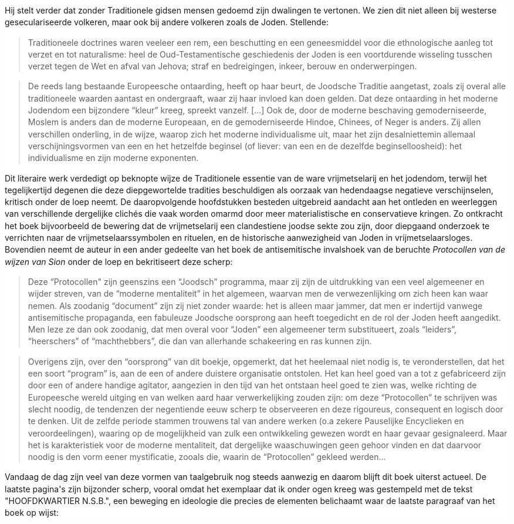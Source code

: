 Hij stelt verder dat zonder Traditionele gidsen mensen gedoemd zijn dwalingen te vertonen. We zien dit niet alleen bij westerse geseculariseerde volkeren, maar ook bij andere volkeren zoals de Joden. Stellende:

>Traditioneele doctrines waren veeleer een rem, een beschutting en een geneesmiddel voor die ethnologische aanleg tot verzet en tot naturalisme: heel de Oud-Testamentische geschiedenis der Joden is een voortdurende wisseling tusschen verzet tegen de Wet en afval van Jehova; straf en bedreigingen, inkeer, berouw en onderwerpingen.

>De reeds lang bestaande Europeesche ontaarding, heeft op haar beurt, de Joodsche Traditie aangetast, zoals zij overal alle traditioneele waarden aantast en ondergraaft, waar zij haar invloed kan doen gelden. Dat deze ontaarding in het moderne Jodendom een bijzondere “kleur” kreeg, spreekt vanzelf. [...] Ook de, door de moderne beschaving gemoderniseerde, Moslem is anders dan de moderne Europeaan, en de gemoderniseerde Hindoe, Chinees, of Neger is anders. Zij allen verschillen onderling, in de wijze, waarop zich het moderne individualisme uit, maar het zijn desalniettemin allemaal verschijningsvormen van een en het hetzelfde beginsel (of liever: van een en de dezelfde beginselloosheid): het individualisme en zijn moderne exponenten.

Dit literaire werk verdedigt op beknopte wijze de Traditionele essentie van de ware vrijmetselarij en het jodendom, terwijl het tegelijkertijd degenen die deze diepgewortelde tradities beschuldigen als oorzaak van hedendaagse negatieve verschijnselen, kritisch onder de loep neemt. De daaropvolgende hoofdstukken besteden uitgebreid aandacht aan het ontleden en weerleggen van verschillende dergelijke clichés die vaak worden omarmd door meer materialistische en conservatieve kringen. Zo ontkracht het boek bijvoorbeeld de bewering dat de vrijmetselarij een clandestiene joodse sekte zou zijn, door diepgaand onderzoek te verrichten naar de vrijmetselaarssymbolen en rituelen, en de historische aanwezigheid van Joden in vrijmetselaarsloges. Bovendien neemt de auteur in een ander gedeelte van het boek de antisemitische invalshoek van de beruchte *Protocollen van de wijzen van Sion* onder de loep en bekritiseert deze scherp:

>Deze “Protocollen" zijn geenszins een “Joodsch” programma, maar zij zijn de uitdrukking van een veel algemeener en wijder streven, van de “moderne mentaliteit” in het algemeen, waarvan men de verwezenlijking om zich heen kan waar nemen. Als zoodanig “document” zijn zij niet zonder waarde: het is alleen maar jammer, dat men er indertijd vanwege antisemitische propaganda, een fabuleuze Joodsche oorsprong aan heeft toegedicht en de rol der Joden heeft aangedikt. Men leze ze dan ook zoodanig, dat men overal voor “Joden” een algemeener term substitueert, zoals “leiders”, “heerschers” of “machthebbers”, die dan van allerhande schakeering en ras kunnen zijn.

>Overigens zijn, over den “oorsprong” van dit boekje, opgemerkt, dat het heelemaal niet nodig is, te veronderstellen, dat het een soort “program” is, aan de een of andere duistere organisatie ontstolen. Het kan heel goed van a tot z gefabriceerd zijn door een of andere handige agitator, aangezien in den tijd van het ontstaan heel goed te zien was, welke richting de Europeesche wereld uitging en van welken aard haar verwerkelijking zouden zijn: om deze “Protocollen” te schrijven was slecht noodig, de tendenzen der negentiende eeuw scherp te observeeren en deze rigoureus, consequent en logisch door te denken. Uit de zelfde periode stammen trouwens tal van andere werken (o.a zekere Pauselijke Encyclieken en veroordeelingen), waaring op de mogelijkheid van zulk een ontwikkeling gewezen wordt en haar gevaar gesignaleerd. Maar het is karakteristiek voor de moderne mentaliteit, dat dergelijke waaschuwingen geen gehoor vinden en dat daarvoor noodig is den vorm eener mystificatie, zooals die, waarin de “Protocollen” gekleed werden...

Vandaag de dag zijn veel van deze vormen van taalgebruik nog steeds aanwezig en daarom blijft dit boek uiterst actueel. De laatste pagina's zijn bijzonder scherp, vooral omdat het exemplaar dat ik onder ogen kreeg was gestempeld met de tekst "HOOFDKWARTIER N.S.B.", een beweging en ideologie die precies de elementen belichaamt waar de laatste paragraaf van het boek op wijst:


[^1]: Kerssemakers en van Starkenburg schreven beide voor dezelfde uitgeverij, over dezelfde onderwerpen, en beide voor _Aristo-_. Antiquariaat _Fokas Holthuis_ verkoopt boeken van Kerssemakers en van van Starkenburg (zie _Nieuwsbrief 962: Rooms-Antirooms_) en schrijven het van Starkenburg boek toe aan Kerssemakers. Ik heb _Fokas Holthuis_ gemaild met de vraag hoe ze dit weten en kreeg het volgende antwoord: _“Wij hebben een aantal Kerssemakers-boeken (en een flink archief van Ernest Michel) gehad, waarvan de boeken die we nog hebben de resterende zijn. Een van de boeken heeft een opdracht van Kerssemakers aan zijn zoon, die we als collega-antiquaar kennen. Op het andere boek is met potlood de identificatie geschreven in het handschrift van diezelfde antiquaar/ annex zoon van. Daarmee is het toch wel vrij aannemelijk.”_
[^2]: Leonardus Joosten, _Katholieken en fascisme in Nederland, 1920-1940_.
[^3]: Anton van Duinkerken, _De beweging der jongeren_.
[^4]: Adriaan Venema, _Schrijvers, uitgevers en hun collaboratie. Deel 2: De harde kern_.
[^5]: Archief _Zwart en Nationaal Front, 1934 - 1941 N.B._, Correspondentie met J. Gasille in Den Haag / P. Govers in Tilburg / Uitgeverij De Gouden Ring van A. Kerssemakers in Tilburg / H. Groenewegen in Bennebroek / familie Groenland / Garagebedrijf H.J. de Groot in Tilburg, circa 1920 - 1965.
[^6]: _Leidsche Courant_, 9 augustus 1941.
[^7]: Hans Schippers, _Zwart en Nationaal Front_.
[^8]: Adriaan Venema, _Schrijvers, uitgevers en hun collaboratie. Deel 1: Het systeem_.
[^9]: Archief _Zwart en Nationaal Front, 1934 - 1941 N.B._, Brief van Anton Kerssemakers in Tilburg, met verzoek hem te schrappen als lid van Zwart Front, 1937.
[^10]: _Nieuwe Tilburgse Courant_, 29 december 1933.
[^11]: _Nieuwsblad voor den boekhandel no. 14_, 17 februari 1931.
[^12]: _Het Nieuwsblad van het Zuiden_, 18 juli 1956.